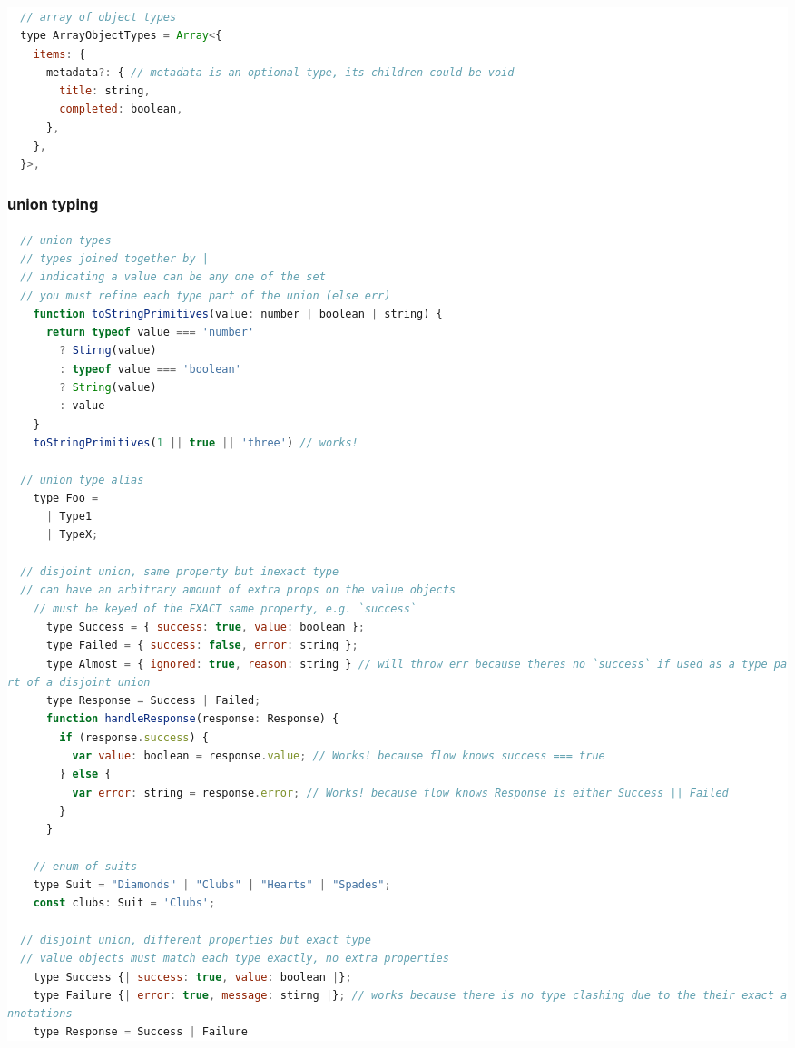   ```js
    // array of object types
    type ArrayObjectTypes = Array<{
      items: {
        metadata?: { // metadata is an optional type, its children could be void
          title: string,
          completed: boolean,
        },
      },
    }>,
  ```

### union typing

  ```js
    // union types
    // types joined together by |
    // indicating a value can be any one of the set
    // you must refine each type part of the union (else err)
      function toStringPrimitives(value: number | boolean | string) {
        return typeof value === 'number'
          ? Stirng(value)
          : typeof value === 'boolean'
          ? String(value)
          : value
      }
      toStringPrimitives(1 || true || 'three') // works!

    // union type alias
      type Foo =
        | Type1
        | TypeX;

    // disjoint union, same property but inexact type
    // can have an arbitrary amount of extra props on the value objects
      // must be keyed of the EXACT same property, e.g. `success`
        type Success = { success: true, value: boolean };
        type Failed = { success: false, error: string }; 
        type Almost = { ignored: true, reason: string } // will throw err because theres no `success` if used as a type part of a disjoint union
        type Response = Success | Failed;
        function handleResponse(response: Response) {
          if (response.success) {
            var value: boolean = response.value; // Works! because flow knows success === true
          } else {
            var error: string = response.error; // Works! because flow knows Response is either Success || Failed
          }
        }

      // enum of suits
      type Suit = "Diamonds" | "Clubs" | "Hearts" | "Spades";
      const clubs: Suit = 'Clubs';

    // disjoint union, different properties but exact type
    // value objects must match each type exactly, no extra properties
      type Success {| success: true, value: boolean |};
      type Failure {| error: true, message: stirng |}; // works because there is no type clashing due to the their exact annotations
      type Response = Success | Failure
  ```
